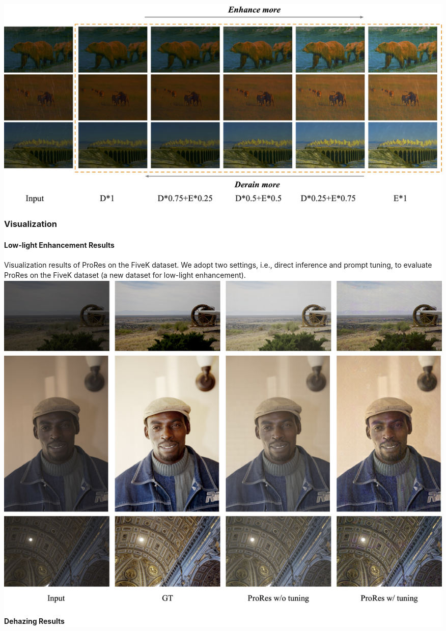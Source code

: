![](figures/S3_combine.jpg)


### Visualization
#### Low-light Enhancement Results
Visualization results of ProRes on the FiveK dataset. We adopt two settings, i.e., direct inference and prompt tuning, to evaluate ProRes on the FiveK dataset (a new dataset for low-light enhancement).
![](figures/tuning_fivek.jpg)
#### Dehazing Results